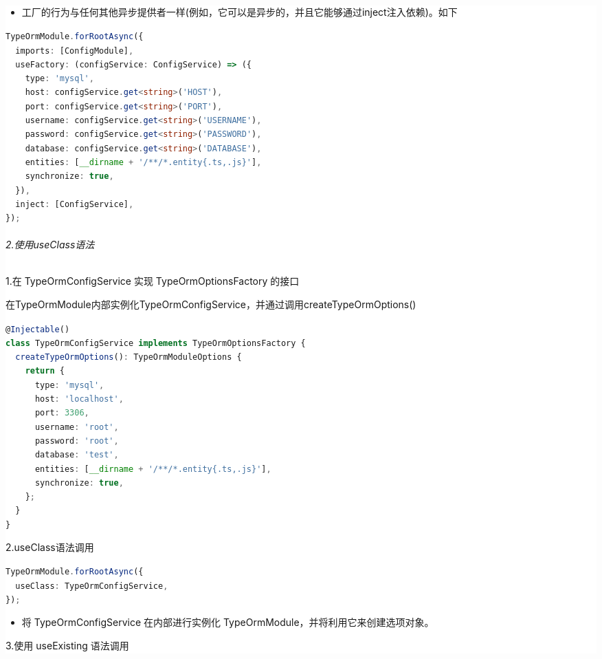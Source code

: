 - 工厂的行为与任何其他异步提供者一样(例如，它可以是异步的，并且它能够通过inject注入依赖)。如下

```ts
TypeOrmModule.forRootAsync({
  imports: [ConfigModule],
  useFactory: (configService: ConfigService) => ({
    type: 'mysql',
    host: configService.get<string>('HOST'),
    port: configService.get<string>('PORT'),
    username: configService.get<string>('USERNAME'),
    password: configService.get<string>('PASSWORD'),
    database: configService.get<string>('DATABASE'),
    entities: [__dirname + '/**/*.entity{.ts,.js}'],
    synchronize: true,
  }),
  inject: [ConfigService],
});
```



###### 2.使用useClass语法

1.在 TypeOrmConfigService 实现 TypeOrmOptionsFactory 的接口

在TypeOrmModule内部实例化TypeOrmConfigService，并通过调用createTypeOrmOptions()

```ts
@Injectable()
class TypeOrmConfigService implements TypeOrmOptionsFactory {
  createTypeOrmOptions(): TypeOrmModuleOptions {
    return {
      type: 'mysql',
      host: 'localhost',
      port: 3306,
      username: 'root',
      password: 'root',
      database: 'test',
      entities: [__dirname + '/**/*.entity{.ts,.js}'],
      synchronize: true,
    };
  }
}
```



2.useClass语法调用

```ts
TypeOrmModule.forRootAsync({
  useClass: TypeOrmConfigService,
});
```

- 将 TypeOrmConfigService 在内部进行实例化 TypeOrmModule，并将利用它来创建选项对象。

3.使用 useExisting 语法调用
